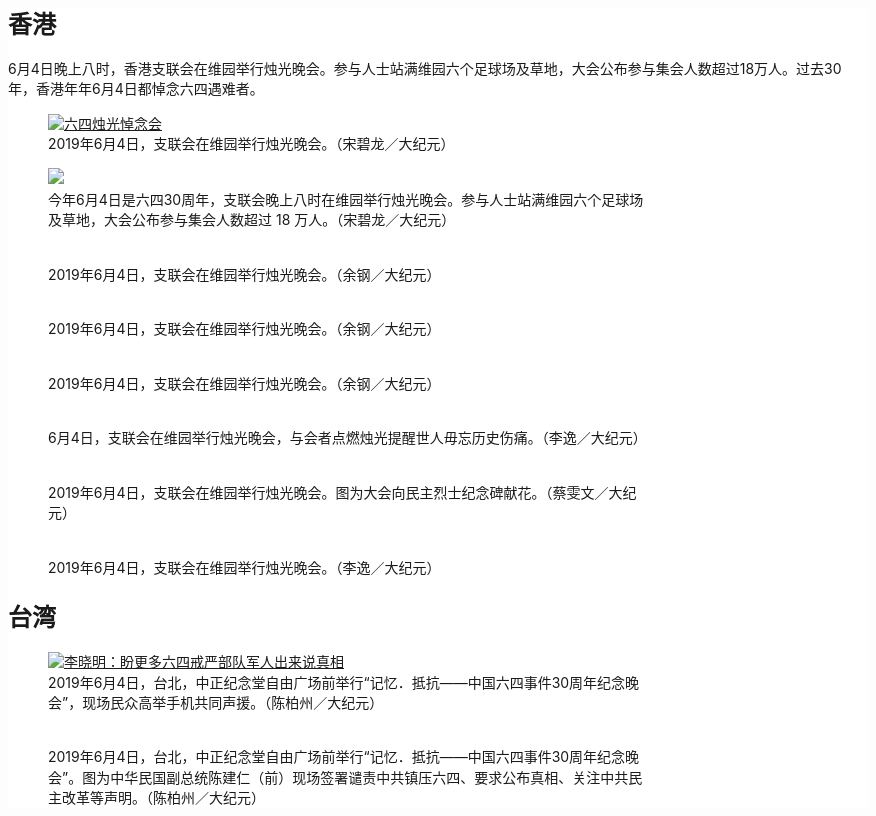 <h3><span style="font-size: x-large;"><strong>香港</strong></span></h3>
<p>6月4日晚上八时，香港支联会在维园举行烛光晚会。参与人士站满维园六个足球场及草地，大会公布参与集会人数超过18万人。过去30年，香港年年6月4日都悼念六四遇难者。</p>
<figure id="attachment_11300362" aria-describedby="caption-attachment-11300362" style="width: 599px" class="wp-caption aligncenter"><a target="_blank" href="https://i.epochtimes.com/assets/uploads/2019/06/190604120533100311.jpg"><img class=" wp-image-11300362" title="六四烛光悼念会" src="https://i.epochtimes.com/assets/uploads/2019/06/190604120533100311-600x399.jpg" alt="六四烛光悼念会" width="599" b="399" /></a><figcaption id="caption-attachment-11300362" class="wp-caption-text">2019年6月4日，支联会在维园举行烛光晚会。（宋碧龙／大纪元）</figcaption></figure>
<figure style="width: 600px" class="wp-caption aligncenter"><ahref=" https://i.epochtimes.com/assets/uploads/2019/06/190604120527100311-600x400.jpg" target="_blank" rel="noreferrer noopener"> <img class="" src="//i.epochtimes.com/assets/uploads/2019/06/190604120527100311-600x400.jpg" width="600" b="399" /></a><figcaption class="wp-caption-text">今年6月4日是六四30周年，支联会晚上八时在维园举行烛光晚会。参与人士站满维园六个足球场及草地，大会公布参与集会人数超过 18 万人。（宋碧龙／大纪元）</figcaption></figure>
<figure id="attachment_11300382" aria-describedby="caption-attachment-11300382" style="width: 597px" class="wp-caption aligncenter"><a target="_blank" href="https://i.epochtimes.com/assets/uploads/2019/06/190604111411100615.jpg"><img class=" wp-image-11300382" title="" src="https://i.epochtimes.com/assets/uploads/2019/06/190604111411100615-600x400.jpg" alt="" width="597" b="398" /></a><figcaption id="caption-attachment-11300382" class="wp-caption-text">2019年6月4日，支联会在维园举行烛光晚会。（余钢／大纪元）</figcaption></figure>
<figure id="attachment_11312151" aria-describedby="caption-attachment-11312151" style="width: 600px" class="wp-caption aligncenter"><a target="_blank" href="https://i.epochtimes.com/assets/uploads/2019/06/190604111713100615.jpg"><img class="size-large wp-image-11312151" title="" src="https://i.epochtimes.com/assets/uploads/2019/06/190604111713100615-600x400.jpg" alt="" width="600" b="400" /></a><figcaption id="caption-attachment-11312151" class="wp-caption-text">2019年6月4日，支联会在维园举行烛光晚会。（余钢／大纪元）</figcaption></figure>
<figure id="attachment_11300450" aria-describedby="caption-attachment-11300450" style="width: 600px" class="wp-caption aligncenter"><a target="_blank" href="https://i.epochtimes.com/assets/uploads/2019/06/190604111435100615.jpg"><img class="size-large wp-image-11300450" title="" src="https://i.epochtimes.com/assets/uploads/2019/06/190604111435100615-600x395.jpg" alt="" width="600" b="395" /></a><figcaption id="caption-attachment-11300450" class="wp-caption-text">2019年6月4日，支联会在维园举行烛光晚会。（余钢／大纪元）</figcaption></figure>
<figure id="attachment_11324972" aria-describedby="caption-attachment-11324972" style="width: 600px" class="wp-caption aligncenter"><a target="_blank" href="https://i.epochtimes.com/assets/uploads/2019/06/190604162030100484.jpg"><img class="size-large wp-image-11324972" title="" src="https://i.epochtimes.com/assets/uploads/2019/06/190604162030100484-600x400.jpg" alt="" width="600" b="400" /></a><figcaption id="caption-attachment-11324972" class="wp-caption-text">6月4日，支联会在维园举行烛光晚会，与会者点燃烛光提醒世人毋忘历史伤痛。（李逸／大纪元）</figcaption></figure>
<figure id="attachment_11301150" aria-describedby="caption-attachment-11301150" style="width: 600px" class="wp-caption aligncenter"><a target="_blank" href="https://i.epochtimes.com/assets/uploads/2019/06/190604161959100484.jpg"><img class="size-large wp-image-11301150" title="" src="https://i.epochtimes.com/assets/uploads/2019/06/190604161959100484-600x400.jpg" alt="" width="600" b="400" /></a><figcaption id="caption-attachment-11301150" class="wp-caption-text">2019年6月4日，支联会在维园举行烛光晚会。图为大会向民主烈士纪念碑献花。（蔡雯文／大纪元）</figcaption></figure>
<figure id="attachment_11324970" aria-describedby="caption-attachment-11324970" style="width: 600px" class="wp-caption aligncenter"><a target="_blank" href="https://i.epochtimes.com/assets/uploads/2019/06/190604162011100484.jpg"><img class="size-large wp-image-11324970" title="" src="https://i.epochtimes.com/assets/uploads/2019/06/190604162011100484-600x400.jpg" alt="" width="600" b="400" /></a><figcaption id="caption-attachment-11324970" class="wp-caption-text">2019年6月4日，支联会在维园举行烛光晚会。（李逸／大纪元）</figcaption></figure>
<h3><span style="font-size: x-large;"><strong>台湾</strong></span></h3>
<figure id="attachment_11300349" aria-describedby="caption-attachment-11300349" style="width: 600px" class="wp-caption aligncenter"><a target="_blank" href="https://i.epochtimes.com/assets/uploads/2019/06/1906041213102384.jpg"><img class="size-large wp-image-11300349" title="李晓明：盼更多六四戒严部队军人出来说真相" src="https://i.epochtimes.com/assets/uploads/2019/06/1906041213102384-600x400.jpg" alt="李晓明：盼更多六四戒严部队军人出来说真相" width="600" b="400" /></a><figcaption id="caption-attachment-11300349" class="wp-caption-text">2019年6月4日，台北，中正纪念堂自由广场前举行“记忆．抵抗——中国六四事件30周年纪念晚会”，现场民众高举手机共同声援。（陈柏州／大纪元）</figcaption></figure>
<figure id="attachment_11300350" aria-describedby="caption-attachment-11300350" style="width: 600px" class="wp-caption aligncenter"><a target="_blank" href="https://i.epochtimes.com/assets/uploads/2019/06/1906041212572384.jpg"><img class="size-large wp-image-11300350" title="" src="https://i.epochtimes.com/assets/uploads/2019/06/1906041212572384-600x400.jpg" alt="" width="600" b="400" /></a><figcaption id="caption-attachment-11300350" class="wp-caption-text">2019年6月4日，台北，中正纪念堂自由广场前举行“记忆．抵抗——中国六四事件30周年纪念晚会”。图为中华民国副总统陈建仁（前）现场签署谴责中共镇压六四、要求公布真相、关注中共民主改革等声明。（陈柏州／大纪元）</figcaption></figure>